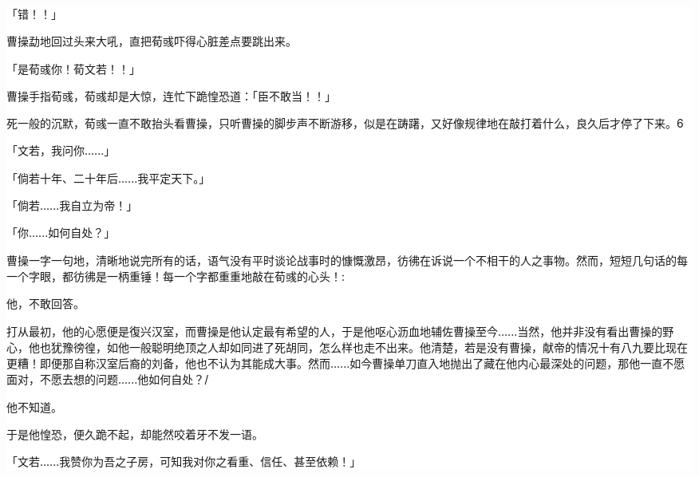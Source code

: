 

「错！！」





曹操勐地回过头来大吼，直把荀彧吓得心脏差点要跳出来。





「是荀彧你！荀文若！！」





曹操手指荀彧，荀彧却是大惊，连忙下跪惶恐道：「臣不敢当！！」





死一般的沉默，荀彧一直不敢抬头看曹操，只听曹操的脚步声不断游移，似是在踌躇，又好像规律地在敲打着什么，良久后才停了下来。6





「文若，我问你......」



「倘若十年、二十年后......我平定天下。」



「倘若......我自立为帝！」





「你......如何自处？」





曹操一字一句地，清晰地说完所有的话，语气没有平时谈论战事时的慷慨激昂，彷彿在诉说一个不相干的人之事物。然而，短短几句话的每一个字眼，都彷彿是一柄重锤！每一个字都重重地敲在荀彧的心头！:



他，不敢回答。





打从最初，他的心愿便是復兴汉室，而曹操是他认定最有希望的人，于是他呕心沥血地辅佐曹操至今......当然，他并非没有看出曹操的野心，他也犹豫徬徨，如他一般聪明绝顶之人却如同进了死胡同，怎么样也走不出来。他清楚，若是没有曹操，献帝的情况十有八九要比现在更糟！即便那自称汉室后裔的刘备，他也不认为其能成大事。然而......如今曹操单刀直入地抛出了藏在他内心最深处的问题，那他一直不愿面对，不愿去想的问题......他如何自处？/



他不知道。



于是他惶恐，便久跪不起，却能然咬着牙不发一语。



「文若......我赞你为吾之子房，可知我对你之看重、信任、甚至依赖！」

